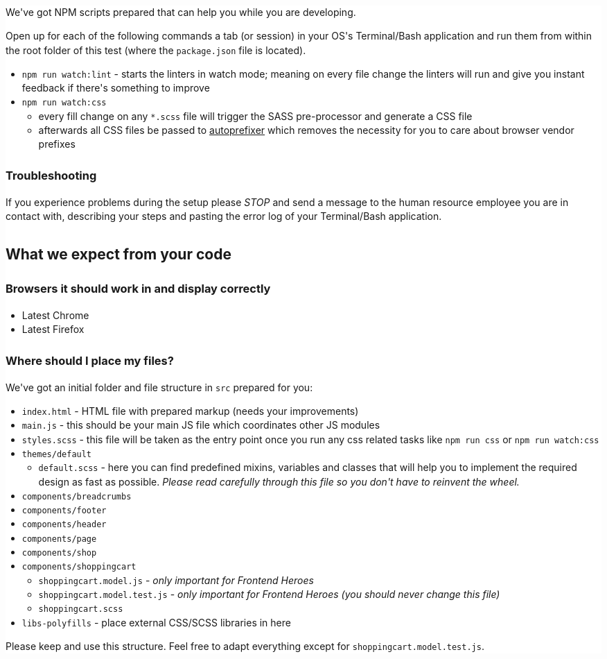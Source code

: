 We've got NPM scripts prepared that can help you while you are developing.

Open up for each of the following commands a tab (or session) in your OS's Terminal/Bash application and run them from within the root folder of this test (where the `package.json` file is located).

* `npm run watch:lint` - starts the linters in watch mode; meaning on every file change the linters will run and give you instant feedback if there's something to improve
* `npm run watch:css`
    - every fill change on any `*.scss` file will trigger the SASS pre-processor and generate a CSS file
    - afterwards all CSS files be passed to [autoprefixer](https://github.com/postcss/autoprefixer) which removes the necessity for you to care about browser vendor prefixes

### Troubleshooting

If you experience problems during the setup please *STOP* and send a message to the human resource employee you are in contact with, describing your steps and pasting the error log of your Terminal/Bash application.

## What we expect from your code

### Browsers it should work in and display correctly

* Latest Chrome
* Latest Firefox

### Where should I place my files?

We've got an initial folder and file structure in `src` prepared for you:

* `index.html` - HTML file with prepared markup (needs your improvements)
* `main.js` - this should be your main JS file which coordinates other JS modules
* `styles.scss` - this file will be taken as the entry point once you run any css related tasks like `npm run css` or `npm run watch:css`
* `themes/default`
    * `default.scss` - here you can find predefined mixins, variables and classes that will help you to implement the required design as fast as possible. *Please read carefully through this file so you don't have to reinvent the wheel.*
* `components/breadcrumbs`
* `components/footer`
* `components/header`
* `components/page`
* `components/shop`
* `components/shoppingcart`
    * `shoppingcart.model.js` - *only important for Frontend Heroes*
    * `shoppingcart.model.test.js` - *only important for Frontend Heroes (you should never change this file)*
    * `shoppingcart.scss`
* `libs-polyfills` - place external CSS/SCSS libraries in here

Please keep and use this structure.
Feel free to adapt everything except for `shoppingcart.model.test.js`.
